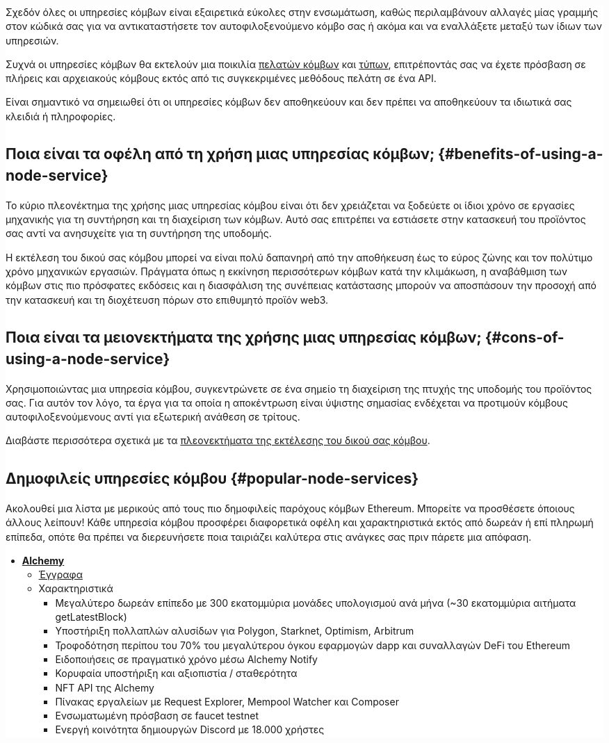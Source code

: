 Σχεδόν όλες οι υπηρεσίες κόμβων είναι εξαιρετικά εύκολες στην ενσωμάτωση, καθώς περιλαμβάνουν αλλαγές μίας γραμμής στον κώδικά σας για να αντικαταστήσετε τον αυτοφιλοξενούμενο κόμβο σας ή ακόμα και να εναλλάξετε μεταξύ των ίδιων των υπηρεσιών.

Συχνά οι υπηρεσίες κόμβων θα εκτελούν μια ποικιλία [πελατών κόμβων](/developers/docs/nodes-and-clients/#execution-clients) και [τύπων](/developers/docs/nodes-and-clients/#node-types), επιτρέποντάς σας να έχετε πρόσβαση σε πλήρεις και αρχειακούς κόμβους εκτός από τις συγκεκριμένες μεθόδους πελάτη σε ένα API.

Είναι σημαντικό να σημειωθεί ότι οι υπηρεσίες κόμβων δεν αποθηκεύουν και δεν πρέπει να αποθηκεύουν τα ιδιωτικά σας κλειδιά ή πληροφορίες.

## Ποια είναι τα οφέλη από τη χρήση μιας υπηρεσίας κόμβων; {#benefits-of-using-a-node-service}

Το κύριο πλεονέκτημα της χρήσης μιας υπηρεσίας κόμβου είναι ότι δεν χρειάζεται να ξοδεύετε οι ίδιοι χρόνο σε εργασίες μηχανικής για τη συντήρηση και τη διαχείριση των κόμβων. Αυτό σας επιτρέπει να εστιάσετε στην κατασκευή του προϊόντος σας αντί να ανησυχείτε για τη συντήρηση της υποδομής.

Η εκτέλεση του δικού σας κόμβου μπορεί να είναι πολύ δαπανηρή από την αποθήκευση έως το εύρος ζώνης και τον πολύτιμο χρόνο μηχανικών εργασιών. Πράγματα όπως η εκκίνηση περισσότερων κόμβων κατά την κλιμάκωση, η αναβάθμιση των κόμβων στις πιο πρόσφατες εκδόσεις και η διασφάλιση της συνέπειας κατάστασης μπορούν να αποσπάσουν την προσοχή από την κατασκευή και τη διοχέτευση πόρων στο επιθυμητό προϊόν web3.

## Ποια είναι τα μειονεκτήματα της χρήσης μιας υπηρεσίας κόμβων; {#cons-of-using-a-node-service}

Χρησιμοποιώντας μια υπηρεσία κόμβου, συγκεντρώνετε σε ένα σημείο τη διαχείριση της πτυχής της υποδομής του προϊόντος σας. Για αυτόν τον λόγο, τα έργα για τα οποία η αποκέντρωση είναι ύψιστης σημασίας ενδέχεται να προτιμούν κόμβους αυτοφιλοξενούμενους αντί για εξωτερική ανάθεση σε τρίτους.

Διαβάστε περισσότερα σχετικά με τα [πλεονεκτήματα της εκτέλεσης του δικού σας κόμβου](/developers/docs/nodes-and-clients/#benefits-to-you).

## Δημοφιλείς υπηρεσίες κόμβου {#popular-node-services}

Ακολουθεί μια λίστα με μερικούς από τους πιο δημοφιλείς παρόχους κόμβων Ethereum. Μπορείτε να προσθέσετε όποιους άλλους λείπουν! Κάθε υπηρεσία κόμβου προσφέρει διαφορετικά οφέλη και χαρακτηριστικά εκτός από δωρεάν ή επί πληρωμή επίπεδα, οπότε θα πρέπει να διερευνήσετε ποια ταιριάζει καλύτερα στις ανάγκες σας πριν πάρετε μια απόφαση.

- [**Alchemy**](https://alchemy.com/)
  - [Έγγραφα](https://docs.alchemyapi.io/)
  - Χαρακτηριστικά
    - Μεγαλύτερο δωρεάν επίπεδο με 300 εκατομμύρια μονάδες υπολογισμού ανά μήνα (~30 εκατομμύρια αιτήματα getLatestBlock)
    - Υποστήριξη πολλαπλών αλυσίδων για Polygon, Starknet, Optimism, Arbitrum
    - Τροφοδότηση περίπου του 70% του μεγαλύτερου όγκου εφαρμογών dapp και συναλλαγών DeFi του Ethereum
    - Ειδοποιήσεις σε πραγματικό χρόνο μέσω Alchemy Notify
    - Κορυφαία υποστήριξη και αξιοπιστία / σταθερότητα
    - NFT API της Alchemy
    - Πίνακας εργαλείων με Request Explorer, Mempool Watcher και Composer
    - Ενσωματωμένη πρόσβαση σε faucet testnet
    - Ενεργή κοινότητα δημιουργών Discord με 18.000 χρήστες
